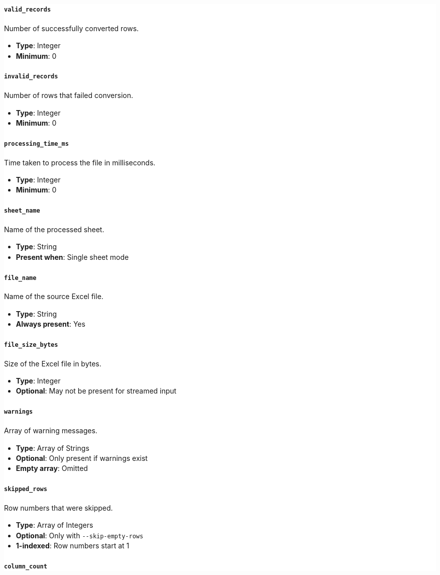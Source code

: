 #### `valid_records`

Number of successfully converted rows.

- **Type**: Integer
- **Minimum**: 0

#### `invalid_records`

Number of rows that failed conversion.

- **Type**: Integer
- **Minimum**: 0

#### `processing_time_ms`

Time taken to process the file in milliseconds.

- **Type**: Integer
- **Minimum**: 0

#### `sheet_name`

Name of the processed sheet.

- **Type**: String
- **Present when**: Single sheet mode

#### `file_name`

Name of the source Excel file.

- **Type**: String
- **Always present**: Yes

#### `file_size_bytes`

Size of the Excel file in bytes.

- **Type**: Integer
- **Optional**: May not be present for streamed input

#### `warnings`

Array of warning messages.

- **Type**: Array of Strings
- **Optional**: Only present if warnings exist
- **Empty array**: Omitted

#### `skipped_rows`

Row numbers that were skipped.

- **Type**: Array of Integers
- **Optional**: Only with `--skip-empty-rows`
- **1-indexed**: Row numbers start at 1

#### `column_count`
